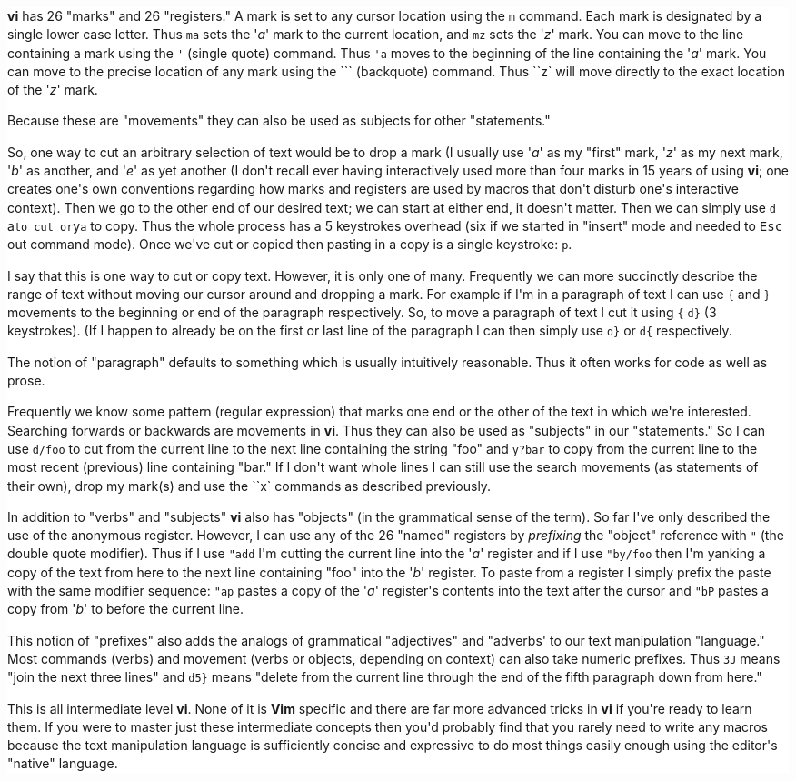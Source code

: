 <strong>vi</strong> has 26 "marks" and 26 "registers."  A mark is set to any cursor location using the `m` command.  Each mark is designated by a single lower case letter.  Thus `ma` sets the '<em>a</em>' mark to the current location, and `mz` sets the '<em>z</em>' mark.  You can move to the line containing a mark using the `'` (single quote) command.  Thus `'a` moves to the beginning of the line containing the '<em>a</em>' mark.  You can move to the precise location of any mark using the ``` (backquote) command.  Thus ``z` will move directly to the exact location of the '<em>z</em>' mark.  

Because these are "movements" they can also be used as subjects for other "statements."  

So, one way to cut an arbitrary selection of text would be to drop a mark (I usually use '<em>a</em>' as my "first" mark, '<em>z</em>' as my next mark, '<em>b</em>' as another, and '<em>e</em>' as yet another (I don't recall ever having interactively used more than four marks in 15 years of using <strong>vi</strong>; one creates one's own conventions regarding how marks and registers are used by macros that don't disturb one's interactive context).  Then we go to the other end of our desired text; we can start at either end, it doesn't matter.  Then we can simply use `d`a` to cut or `y`a` to copy.  Thus the whole process has a 5 keystrokes overhead (six if we started in "insert" mode and needed to <kbd>Esc</kbd> out command mode).  Once we've cut or copied then pasting in a copy is a single keystroke: `p`.  

I say that this is one way to cut or copy text.  However, it is only one of many.  Frequently we can more succinctly describe the range of text without moving our cursor around and dropping a mark.  For example if I'm in a paragraph of text I can use `{` and `}` movements to the beginning or end of the paragraph respectively.  So, to move a paragraph of text I cut it using `{` `d}` (3 keystrokes).  (If I happen to already be on the first or last line of the paragraph I can then simply use `d}` or `d{` respectively.    

The notion of "paragraph" defaults to something which is usually intuitively reasonable.  Thus it often works for code as well as prose.  

Frequently we know some pattern (regular expression) that marks one end or the other of the text in which we're interested.  Searching forwards or backwards are movements in <strong>vi</strong>.  Thus they can also be used as "subjects" in our "statements."  So I can use `d/foo` to cut from the current line to the next line containing the string "foo" and `y?bar` to copy from the current line to the most recent (previous) line containing "bar."  If I don't want whole lines I can still use the search movements (as statements of their own), drop my mark(s) and use the ``x` commands as described previously.  

In addition to "verbs" and "subjects" <strong>vi</strong> also has "objects" (in the grammatical sense of the term).  So far I've only described the use of the anonymous register.  However, I can use any of the 26 "named" registers by <em>prefixing</em> the "object" reference with `"` (the double quote modifier).  Thus if I use `"add` I'm cutting the current line into the '<em>a</em>' register and if I use `"by/foo` then I'm yanking a copy of the text from here to the next line containing "foo" into the '<em>b</em>' register.  To paste from a register I simply prefix the paste with the same modifier sequence: `"ap` pastes a copy of the '<em>a</em>' register's contents into the text after the cursor and `"bP` pastes a copy from '<em>b</em>' to before the current line.  

This notion of "prefixes" also adds the analogs of grammatical "adjectives" and "adverbs'  to our text manipulation "language."  Most commands (verbs) and movement (verbs or objects, depending on context) can also take numeric prefixes. Thus `3J` means "join the next three lines" and `d5}` means "delete from the current line through the end of the fifth paragraph down from here."  

This is all intermediate level <strong>vi</strong>.  None of it is <strong>Vim</strong> specific and there are far more advanced tricks in <strong>vi</strong> if you're ready to learn them.  If you were to master just these intermediate concepts then you'd probably find that you rarely need to write any macros because the text manipulation language is sufficiently concise and expressive to do most things easily enough using the editor's "native" language.  
